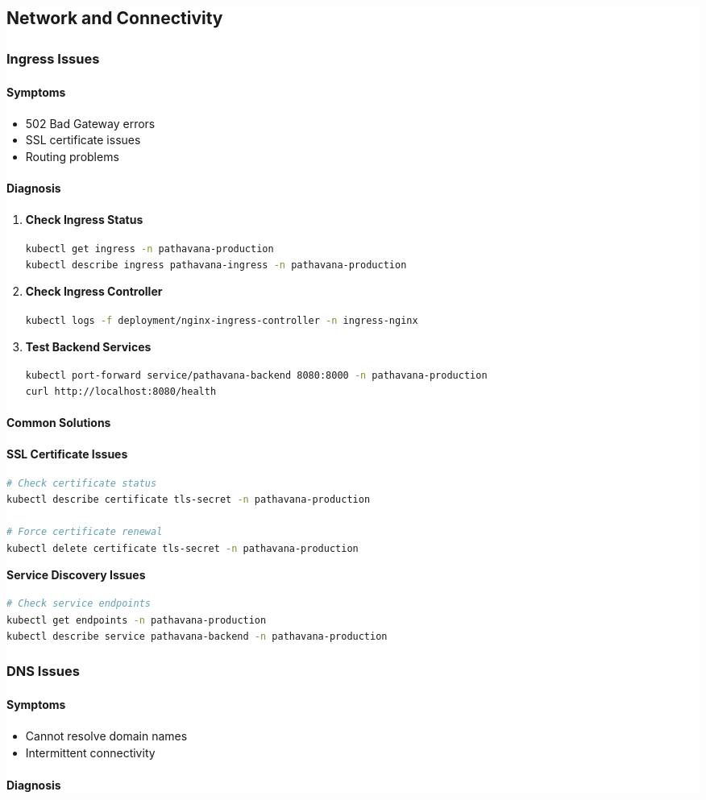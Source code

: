 ## Network and Connectivity

### Ingress Issues

#### Symptoms
- 502 Bad Gateway errors
- SSL certificate issues
- Routing problems

#### Diagnosis

1. **Check Ingress Status**
   ```bash
   kubectl get ingress -n pathavana-production
   kubectl describe ingress pathavana-ingress -n pathavana-production
   ```

2. **Check Ingress Controller**
   ```bash
   kubectl logs -f deployment/nginx-ingress-controller -n ingress-nginx
   ```

3. **Test Backend Services**
   ```bash
   kubectl port-forward service/pathavana-backend 8080:8000 -n pathavana-production
   curl http://localhost:8080/health
   ```

#### Common Solutions

**SSL Certificate Issues**
```bash
# Check certificate status
kubectl describe certificate tls-secret -n pathavana-production

# Force certificate renewal
kubectl delete certificate tls-secret -n pathavana-production
```

**Service Discovery Issues**
```bash
# Check service endpoints
kubectl get endpoints -n pathavana-production
kubectl describe service pathavana-backend -n pathavana-production
```

### DNS Issues

#### Symptoms
- Cannot resolve domain names
- Intermittent connectivity

#### Diagnosis
